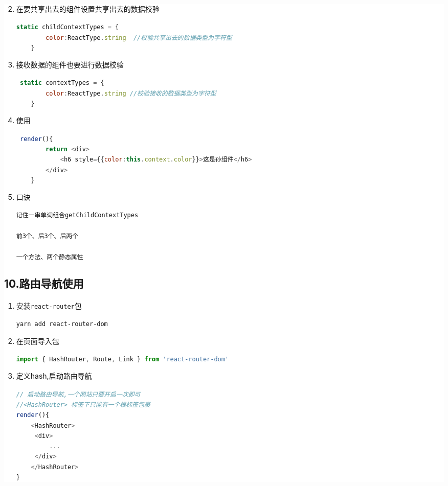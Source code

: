 2. 在要共享出去的组件设置共享出去的数据校验 

   ```javascript
   static childContextTypes = {
           color:ReactType.string  //校验共享出去的数据类型为字符型
       }
   ```

3. 接收数据的组件也要进行数据校验 

   ```javascript
    static contextTypes = {
           color:ReactType.string //校验接收的数据类型为字符型
       }
   ```

4. 使用

   ```javascript
    render(){
           return <div>
               <h6 style={{color:this.context.color}}>这是孙组件</h6>
           </div>
       }
   ```

5. 口诀

   ```
   记住一串单词组合getChildContextTypes
   
   前3个、后3个、后两个
   
   一个方法、两个静态属性
   ```

## 10.路由导航使用

1. 安装`react-router`包

   ```
   yarn add react-router-dom
   ```

2. 在页面导入包

   ```javascript
   import { HashRouter, Route, Link } from 'react-router-dom'
   ```

3. 定义hash,启动路由导航

   ```javascript
   // 启动路由导航,一个网站只要开启一次即可
   //<HashRouter> 标签下只能有一个根标签包裹
   render(){
       <HashRouter>
       	<div>
       		...
       	</div>
       </HashRouter>
   }
   ```
